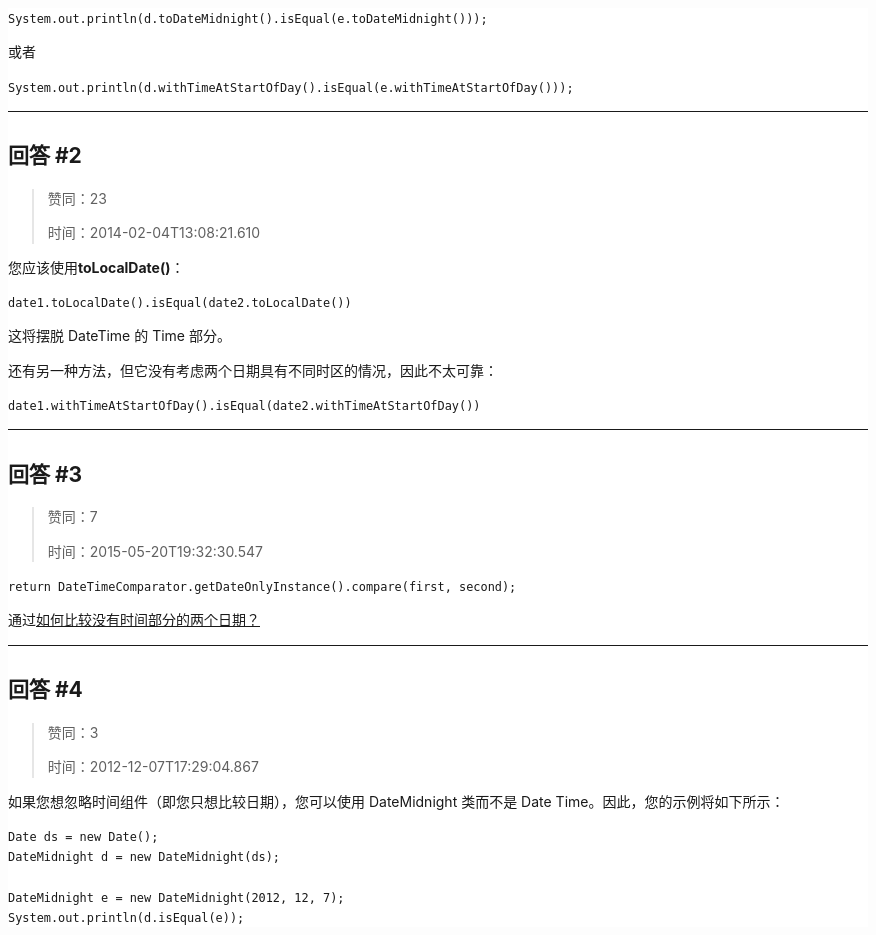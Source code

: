 ```
System.out.println(d.toDateMidnight().isEqual(e.toDateMidnight())); 
```

或者

```
System.out.println(d.withTimeAtStartOfDay().isEqual(e.withTimeAtStartOfDay())); 
```

* * *

## 回答 #2

> 赞同：23
> 
> 时间：2014-02-04T13:08:21.610

您应该使用**toLocalDate()**：

```
date1.toLocalDate().isEqual(date2.toLocalDate()) 
```

这将摆脱 DateTime 的 Time 部分。

还有另一种方法，但它没有考虑两个日期具有不同时区的情况，因此不太可靠：

```
date1.withTimeAtStartOfDay().isEqual(date2.withTimeAtStartOfDay()) 
```

* * *

## 回答 #3

> 赞同：7
> 
> 时间：2015-05-20T19:32:30.547

```
return DateTimeComparator.getDateOnlyInstance().compare(first, second); 
```

通过[如何比较没有时间部分的两个日期？](https://stackoverflow.com/questions/1439779/how-to-compare-two-dates-without-the-time-portion)

* * *

## 回答 #4

> 赞同：3
> 
> 时间：2012-12-07T17:29:04.867

如果您想忽略时间组件（即您只想比较日期），您可以使用 DateMidnight 类而不是 Date Time。因此，您的示例将如下所示：

```
Date ds = new Date();
DateMidnight d = new DateMidnight(ds);

DateMidnight e = new DateMidnight(2012, 12, 7);
System.out.println(d.isEqual(e)); 
```

